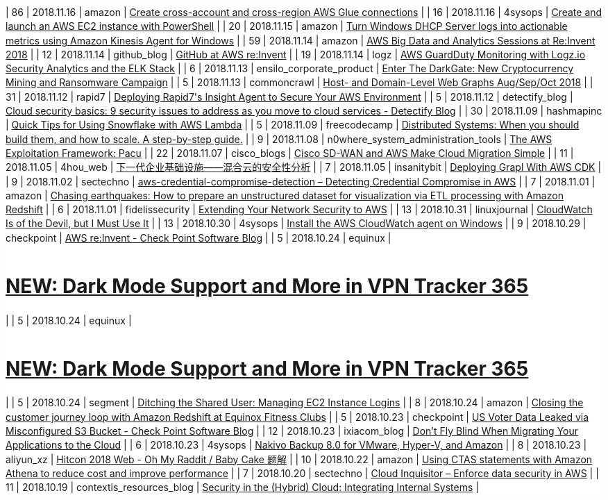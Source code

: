 | 86 | 2018.11.16 | amazon | [Create cross-account and cross-region AWS Glue connections](https://aws.amazon.com/blogs/big-data/create-cross-account-and-cross-region-aws-glue-connections/) |
| 16 | 2018.11.16 | 4sysops | [Create and launch an AWS EC2 instance with PowerShell](https://4sysops.com/archives/create-and-launch-an-aws-ec2-instance-with-powershell/) |
| 20 | 2018.11.15 | amazon | [Turn Windows DHCP Server logs into actionable metrics using Amazon Kinesis Agent for Windows](https://aws.amazon.com/blogs/big-data/turn-windows-dhcp-server-logs-into-actionable-metrics-using-amazon-kinesis-agent-for-windows/) |
| 59 | 2018.11.14 | amazon | [AWS Big Data and Analytics Sessions at Re:Invent 2018](https://aws.amazon.com/blogs/big-data/aws-data-analytics-sessions-at-reinvent-2018/) |
| 12 | 2018.11.14 | github_blog | [GitHub at AWS re:Invent](https://blog.github.com/2018-11-14-github-at-aws-re-invent/) |
| 19 | 2018.11.14 | logz | [AWS GuardDuty Monitoring with Logz.io Security Analytics and the ELK Stack](https://logz.io/blog/guardduty-monitoring/) |
| 6 | 2018.11.13 | ensilo_corporate_product | [Enter The DarkGate: New Cryptocurrency Mining and Ransomware Campaign](https://blog.ensilo.com/darkgate-malware) |
| 5 | 2018.11.13 | commoncrawl | [Host- and Domain-Level Web Graphs Aug/Sep/Oct 2018](http://commoncrawl.org/2018/11/web-graphs-aug-sep-oct-2018/) |
| 31 | 2018.11.12 | rapid7 | [Deploying Rapid7's Insight Agent to Secure Your AWS Environment](https://blog.rapid7.com/2018/11/12/how-to-automate-insight-agent-deployment-in-aws/) |
| 5 | 2018.11.12 | detectify_blog | [Cloud security basics: 9 security issues to address as you move to cloud services - Detectify Blog](https://blog.detectify.com/2018/11/12/cloud-security-basics-address-as-you-move-to-cloud-services/) |
| 30 | 2018.11.09 | hashmapinc | [Quick Tips for Using Snowflake with AWS Lambda](https://medium.com/p/9e88cbbba61e) |
| 5 | 2018.11.09 | freecodecamp | [Distributed Systems: When you should build them, and how to scale. A step-by-step guide.](https://medium.com/p/37e76a177218) |
| 9 | 2018.11.08 | n0where_system_administration_tools | [The AWS Exploitation Framework: Pacu](https://n0where.net/the-aws-exploitation-framework-pacu) |
| 22 | 2018.11.07 | cisco_blogs | [Cisco SD-WAN and AWS Make Cloud Migration Simple](https://blogs.cisco.com/enterprise/cisco-sd-wan-and-aws-make-cloud-migration-simple) |
| 11 | 2018.11.05 | 4hou_web | [下一代企业基础设施——混合云的安全性分析](http://www.4hou.com/web/14168.html) |
| 7 | 2018.11.05 | insanitybit | [Deploying Grapl With AWS CDK](http://insanitybit.github.io/2018/11/05/deploying-grapl-with-aws-cdk) |
| 9 | 2018.11.02 | sectechno | [aws-credential-compromise-detection – Detecting Credential Compromise in AWS](http://www.sectechno.com/aws-credential-compromise-detection-detecting-credential-compromise-in-aws/) |
| 7 | 2018.11.01 | amazon | [Chasing earthquakes: How to prepare an unstructured dataset for visualization via ETL processing with Amazon Redshift](https://aws.amazon.com/blogs/big-data/chasing-earthquakes-how-to-prepare-an-unstructured-dataset-for-visualization-via-etl-processing-with-amazon-redshift/) |
| 6 | 2018.11.01 | fidelissecurity | [Extending Your Network Security to AWS](https://www.fidelissecurity.com/threatgeek/cyberdefense/aws-security) |
| 13 | 2018.10.31 | linuxjournal | [CloudWatch Is of the Devil, but I Must Use It](https://www.linuxjournal.com/content/cloudwatch-devil-i-must-use-it) |
| 13 | 2018.10.30 | 4sysops | [Install the AWS CloudWatch agent on Windows](https://4sysops.com/archives/install-the-aws-cloudwatch-agent-on-windows/) |
| 9 | 2018.10.29 | checkpoint | [AWS re:Invent - Check Point Software Blog](https://blog.checkpoint.com/2018/10/29/aws-reinvent-2018/) |
| 5 | 2018.10.24 | equinux | [<h1 class="entry-title">NEW: Dark Mode Support and More in VPN Tracker 365</h1>](https://blog.equinux.com/2018/10/update-guide-vpn-tracker-365-18-3/) |
| 5 | 2018.10.24 | equinux | [<h1 class="entry-title">NEW: Dark Mode Support and More in VPN Tracker 365</h1>](https://blog.equinux.com/2018/10/dark-mode-support-more-new-vpn-tracker-365/) |
| 5 | 2018.10.24 | segment | [Ditching the Shared User: Managing EC2 Instance Logins](https://segment.com/blog/ditching-the-shared-user) |
| 8 | 2018.10.24 | amazon | [Closing the customer journey loop with Amazon Redshift at Equinox Fitness Clubs](https://aws.amazon.com/blogs/big-data/closing-the-customer-journey-loop-with-amazon-redshift-at-equinox-fitness-clubs/) |
| 5 | 2018.10.23 | checkpoint | [US Voter Data Leaked via Misconfigured S3 Bucket - Check Point Software Blog](https://blog.checkpoint.com/2018/10/23/us-voter-data-leaked-via-misconfigured-s3-bucket/) |
| 12 | 2018.10.23 | ixiacom_blog | [Don’t Fly Blind When Migrating Your Applications to the Cloud](https://www.ixiacom.com/company/blog/ixia-riverbed-cloud-visibility) |
| 6 | 2018.10.23 | 4sysops | [Nakivo Backup 8.0 for VMware, Hyper-V, and Amazon](https://4sysops.com/archives/nakivo-backup-8-0-for-vmware-hyper-v-and-amazon/) |
| 8 | 2018.10.23 | aliyun_xz | [Hitcon 2018 Web - Oh My Raddit / Baby Cake 题解](https://xz.aliyun.com/t/2961) |
| 10 | 2018.10.22 | amazon | [Using CTAS statements with Amazon Athena to reduce cost and improve performance](https://aws.amazon.com/blogs/big-data/using-ctas-statements-with-amazon-athena-to-reduce-cost-and-improve-performance/) |
| 7 | 2018.10.20 | sectechno | [Cloud Inquisitor – Enforce data security in AWS](http://www.sectechno.com/cloud-inquisitor-enforce-data-security-in-aws/) |
| 11 | 2018.10.19 | contextis_resources_blog | [Security in the (Hybrid) Cloud: Integrating Internal Systems](https://www.contextis.com/en/blog/security-in-the-hybrid-cloud-integrating-internal-systems) |